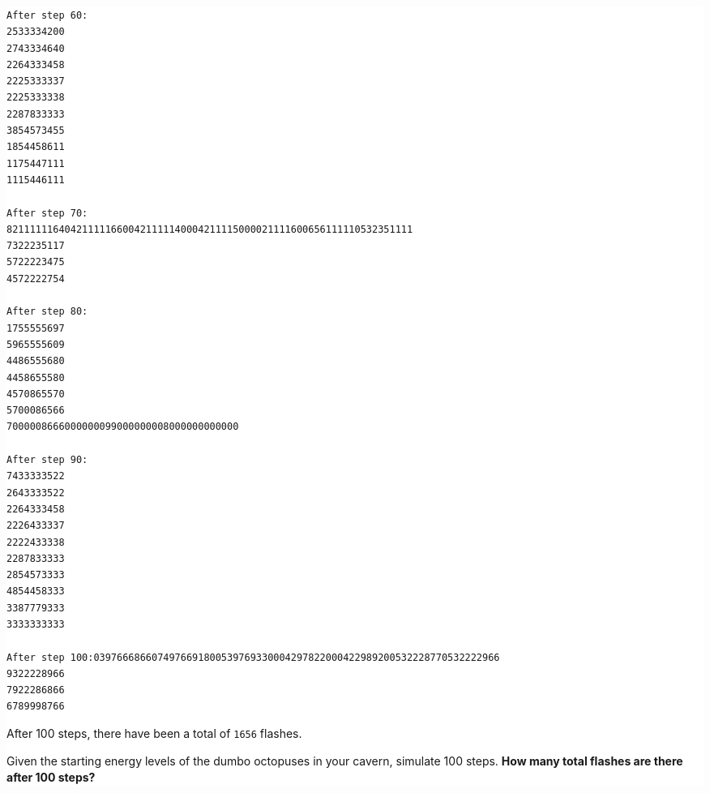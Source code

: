     After step 60:
    2533334200
    2743334640
    2264333458
    2225333337
    2225333338
    2287833333
    3854573455
    1854458611
    1175447111
    1115446111
    
    After step 70:
    8211111164042111116600421111140004211115000021111600656111110532351111
    7322235117
    5722223475
    4572222754
    
    After step 80:
    1755555697
    5965555609
    4486555680
    4458655580
    4570865570
    5700086566
    7000008666000000099000000008000000000000
    
    After step 90:
    7433333522
    2643333522
    2264333458
    2226433337
    2222433338
    2287833333
    2854573333
    4854458333
    3387779333
    3333333333
    
    After step 100:0397666866074976691800539769330004297822000422989200532228770532222966
    9322228966
    7922286866
    6789998766

After 100 steps, there have been a total of ``1656`` flashes.

Given the starting energy levels of the dumbo octopuses in your cavern, simulate 100 steps. **How many total flashes are there after 100 steps?**

